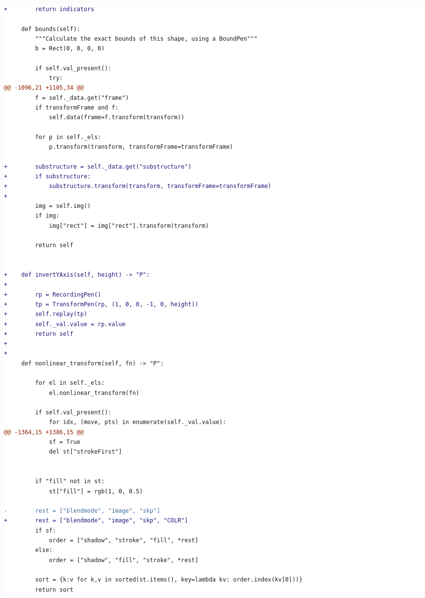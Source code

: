 ```diff
+        return indicators
 
     def bounds(self):
         """Calculate the exact bounds of this shape, using a BoundPen"""
         b = Rect(0, 0, 0, 0)
         
         if self.val_present():
             try:
@@ -1096,21 +1105,34 @@
         f = self._data.get("frame")
         if transformFrame and f:
             self.data(frame=f.transform(transform))
         
         for p in self._els:
             p.transform(transform, transformFrame=transformFrame)
         
+        substructure = self._data.get("substructure")
+        if substructure:
+            substructure.transform(transform, transformFrame=transformFrame)
+        
         img = self.img()
         if img:
             img["rect"] = img["rect"].transform(transform)
         
         return self
     
 
+    def invertYAxis(self, height) -> "P":
+
+        rp = RecordingPen()
+        tp = TransformPen(rp, (1, 0, 0, -1, 0, height))
+        self.replay(tp)
+        self._val.value = rp.value
+        return self
+    
+
     def nonlinear_transform(self, fn) -> "P":
 
         for el in self._els:
             el.nonlinear_transform(fn)
         
         if self.val_present():
             for idx, (move, pts) in enumerate(self._val.value):
@@ -1364,15 +1386,15 @@
             sf = True
             del st["strokeFirst"]
         
 
         if "fill" not in st:
             st["fill"] = rgb(1, 0, 0.5)
         
-        rest = ["blendmode", "image", "skp"]
+        rest = ["blendmode", "image", "skp", "COLR"]
         if sf:
             order = ["shadow", "stroke", "fill", *rest]
         else:
             order = ["shadow", "fill", "stroke", *rest]
         
         sort = {k:v for k,v in sorted(st.items(), key=lambda kv: order.index(kv[0]))}
         return sort
```
